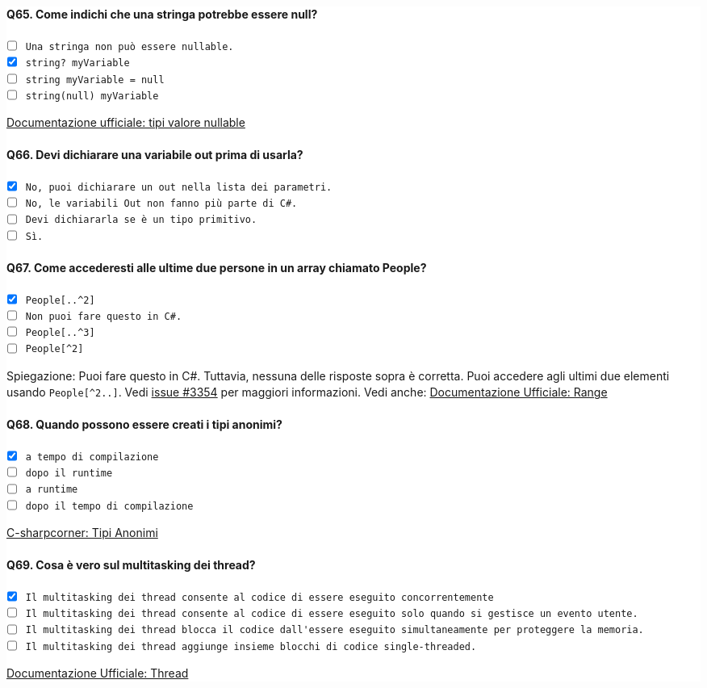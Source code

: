 #### Q65. Come indichi che una stringa potrebbe essere null?

- [ ] `Una stringa non può essere nullable.`
- [x] `string? myVariable`
- [ ] `string myVariable = null`
- [ ] `string(null) myVariable`

[Documentazione ufficiale: tipi valore nullable](https://learn.microsoft.com/en-us/dotnet/csharp/language-reference/builtin-types/nullable-value-types#declaration-and-assignment)

#### Q66. Devi dichiarare una variabile out prima di usarla?

- [x] `No, puoi dichiarare un out nella lista dei parametri.`
- [ ] `No, le variabili Out non fanno più parte di C#.`
- [ ] `Devi dichiararla se è un tipo primitivo.`
- [ ] `Sì.`

#### Q67. Come accederesti alle ultime due persone in un array chiamato People?

- [x] `People[..^2]`
- [ ] `Non puoi fare questo in C#.`
- [ ] `People[..^3]`
- [ ] `People[^2]`

Spiegazione: Puoi fare questo in C#. Tuttavia, nessuna delle risposte sopra è corretta. Puoi accedere agli ultimi due elementi usando `People[^2..]`. Vedi [issue #3354](https://github.com/Ebazhanov/linkedin-skill-assessments-quizzes/issues/3354) per maggiori informazioni.
Vedi anche: [Documentazione Ufficiale: Range](https://docs.microsoft.com/en-us/dotnet/csharp/language-reference/proposals/csharp-8.0/ranges)

#### Q68. Quando possono essere creati i tipi anonimi?

- [x] `a tempo di compilazione`
- [ ] `dopo il runtime`
- [ ] `a runtime`
- [ ] `dopo il tempo di compilazione`

[C-sharpcorner: Tipi Anonimi](https://www.c-sharpcorner.com/UploadFile/ff2f08/anonymous-types-in-C-Sharp/)

#### Q69. Cosa è vero sul multitasking dei thread?

- [x] `Il multitasking dei thread consente al codice di essere eseguito concorrentemente`
- [ ] `Il multitasking dei thread consente al codice di essere eseguito solo quando si gestisce un evento utente.`
- [ ] `Il multitasking dei thread blocca il codice dall'essere eseguito simultaneamente per proteggere la memoria.`
- [ ] `Il multitasking dei thread aggiunge insieme blocchi di codice single-threaded.`

[Documentazione Ufficiale: Thread](https://docs.microsoft.com/en-us/dotnet/standard/threading/threads-and-threading)


[Riferimento]: https://www.gkseries.com/c-sharp-programming/multiple-choice-questions-and-answers
[Riferimento]: https://www.gkseries.com/c-sharp-programming/multiple-choice-questions-and-answers
